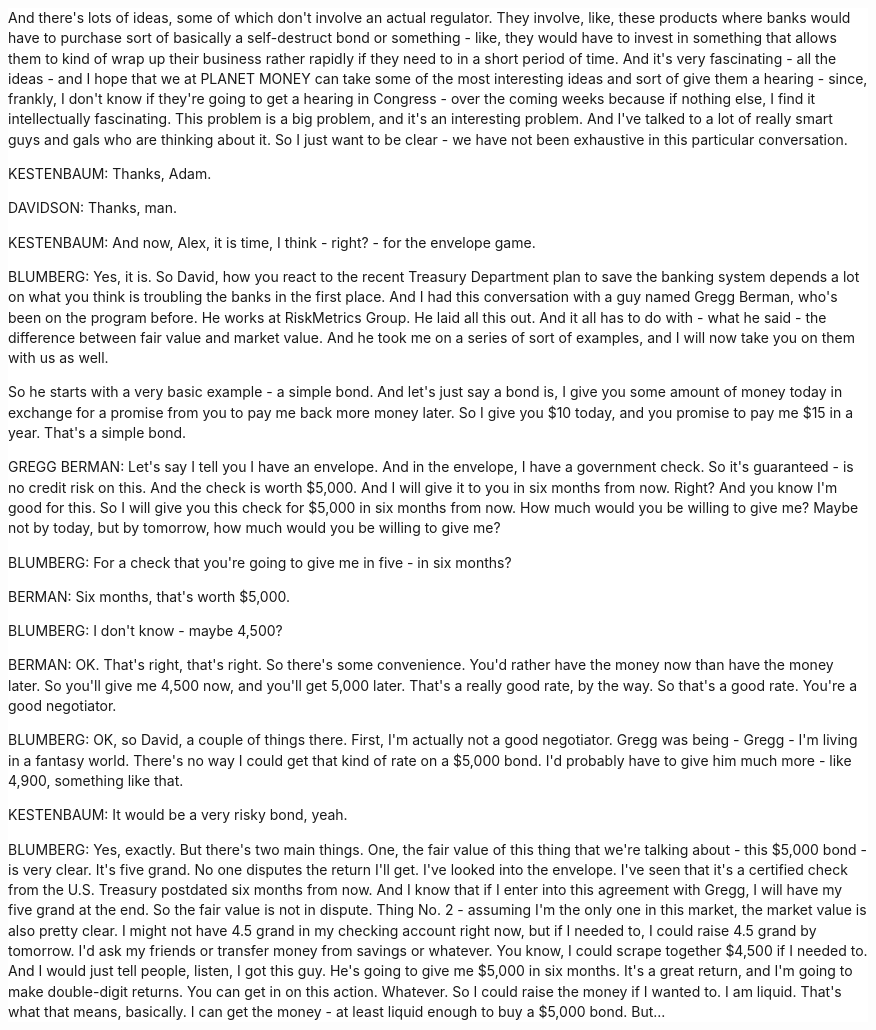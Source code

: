 And there's lots of ideas, some of which don't involve an actual regulator. They involve, like, these products where banks would have to purchase sort of basically a self-destruct bond or something - like, they would have to invest in something that allows them to kind of wrap up their business rather rapidly if they need to in a short period of time. And it's very fascinating - all the ideas - and I hope that we at PLANET MONEY can take some of the most interesting ideas and sort of give them a hearing - since, frankly, I don't know if they're going to get a hearing in Congress - over the coming weeks because if nothing else, I find it intellectually fascinating. This problem is a big problem, and it's an interesting problem. And I've talked to a lot of really smart guys and gals who are thinking about it. So I just want to be clear - we have not been exhaustive in this particular conversation.

KESTENBAUM: Thanks, Adam.

DAVIDSON: Thanks, man.

KESTENBAUM: And now, Alex, it is time, I think - right? - for the envelope game.

BLUMBERG: Yes, it is. So David, how you react to the recent Treasury Department plan to save the banking system depends a lot on what you think is troubling the banks in the first place. And I had this conversation with a guy named Gregg Berman, who's been on the program before. He works at RiskMetrics Group. He laid all this out. And it all has to do with - what he said - the difference between fair value and market value. And he took me on a series of sort of examples, and I will now take you on them with us as well.

So he starts with a very basic example - a simple bond. And let's just say a bond is, I give you some amount of money today in exchange for a promise from you to pay me back more money later. So I give you $10 today, and you promise to pay me $15 in a year. That's a simple bond.

GREGG BERMAN: Let's say I tell you I have an envelope. And in the envelope, I have a government check. So it's guaranteed - is no credit risk on this. And the check is worth $5,000. And I will give it to you in six months from now. Right? And you know I'm good for this. So I will give you this check for $5,000 in six months from now. How much would you be willing to give me? Maybe not by today, but by tomorrow, how much would you be willing to give me?

BLUMBERG: For a check that you're going to give me in five - in six months?

BERMAN: Six months, that's worth $5,000.

BLUMBERG: I don't know - maybe 4,500?

BERMAN: OK. That's right, that's right. So there's some convenience. You'd rather have the money now than have the money later. So you'll give me 4,500 now, and you'll get 5,000 later. That's a really good rate, by the way. So that's a good rate. You're a good negotiator.

BLUMBERG: OK, so David, a couple of things there. First, I'm actually not a good negotiator. Gregg was being - Gregg - I'm living in a fantasy world. There's no way I could get that kind of rate on a $5,000 bond. I'd probably have to give him much more - like 4,900, something like that.

KESTENBAUM: It would be a very risky bond, yeah.

BLUMBERG: Yes, exactly. But there's two main things. One, the fair value of this thing that we're talking about - this $5,000 bond - is very clear. It's five grand. No one disputes the return I'll get. I've looked into the envelope. I've seen that it's a certified check from the U.S. Treasury postdated six months from now. And I know that if I enter into this agreement with Gregg, I will have my five grand at the end. So the fair value is not in dispute. Thing No. 2 - assuming I'm the only one in this market, the market value is also pretty clear. I might not have 4.5 grand in my checking account right now, but if I needed to, I could raise 4.5 grand by tomorrow. I'd ask my friends or transfer money from savings or whatever. You know, I could scrape together $4,500 if I needed to. And I would just tell people, listen, I got this guy. He's going to give me $5,000 in six months. It's a great return, and I'm going to make double-digit returns. You can get in on this action. Whatever. So I could raise the money if I wanted to. I am liquid. That's what that means, basically. I can get the money - at least liquid enough to buy a $5,000 bond. But...
